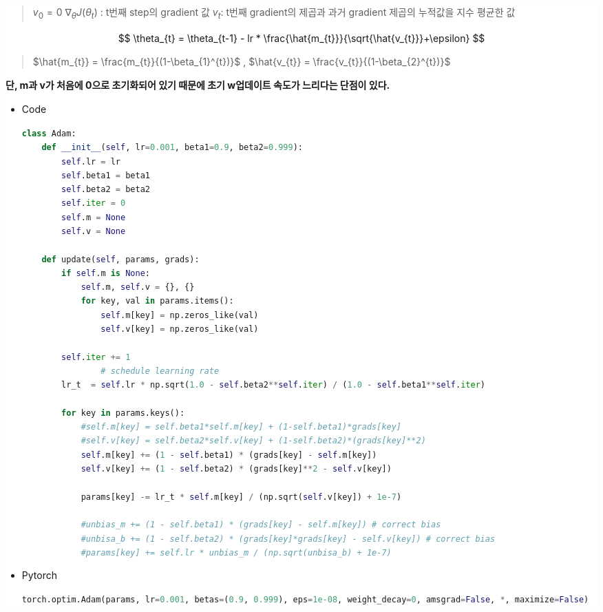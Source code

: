 > $v_{0} = 0$
$\nabla_{\theta}J(\theta_{t})$ : t번째 step의 gradient 값
$v_{t} :$ t번째 gradient의 제곱과 과거 gradient 제곱의 누적값을 지수 평균한 값
> 

$$
\theta_{t} = \theta_{t-1} - lr * \frac{\hat{m_{t}}}{\sqrt{\hat{v_{t}}}+\epsilon}
$$

> $\hat{m_{t}} = \frac{m_{t}}{(1-\beta_{1}^{t})}$  , $\hat{v_{t}} = \frac{v_{t}}{(1-\beta_{2}^{t})}$
> 

**단, m과 v가 처음에 0으로 초기화되어 있기 때문에 초기 w업데이트 속도가 느리다는 단점이 있다.**

- Code
    
    ```python
    class Adam:
        def __init__(self, lr=0.001, beta1=0.9, beta2=0.999):
            self.lr = lr
            self.beta1 = beta1
            self.beta2 = beta2
            self.iter = 0
            self.m = None
            self.v = None
    
        def update(self, params, grads):
            if self.m is None:
                self.m, self.v = {}, {}
                for key, val in params.items():
                    self.m[key] = np.zeros_like(val)
                    self.v[key] = np.zeros_like(val)
    
            self.iter += 1
    				# schedule learning rate 
            lr_t  = self.lr * np.sqrt(1.0 - self.beta2**self.iter) / (1.0 - self.beta1**self.iter)
    
            for key in params.keys():
                #self.m[key] = self.beta1*self.m[key] + (1-self.beta1)*grads[key]
                #self.v[key] = self.beta2*self.v[key] + (1-self.beta2)*(grads[key]**2)
                self.m[key] += (1 - self.beta1) * (grads[key] - self.m[key])
                self.v[key] += (1 - self.beta2) * (grads[key]**2 - self.v[key])
    
                params[key] -= lr_t * self.m[key] / (np.sqrt(self.v[key]) + 1e-7)
    
                #unbias_m += (1 - self.beta1) * (grads[key] - self.m[key]) # correct bias
                #unbisa_b += (1 - self.beta2) * (grads[key]*grads[key] - self.v[key]) # correct bias
                #params[key] += self.lr * unbias_m / (np.sqrt(unbisa_b) + 1e-7)
    ```
    
- Pytorch
    
    ```python
    torch.optim.Adam(params, lr=0.001, betas=(0.9, 0.999), eps=1e-08, weight_decay=0, amsgrad=False, *, maximize=False)
    ```
    